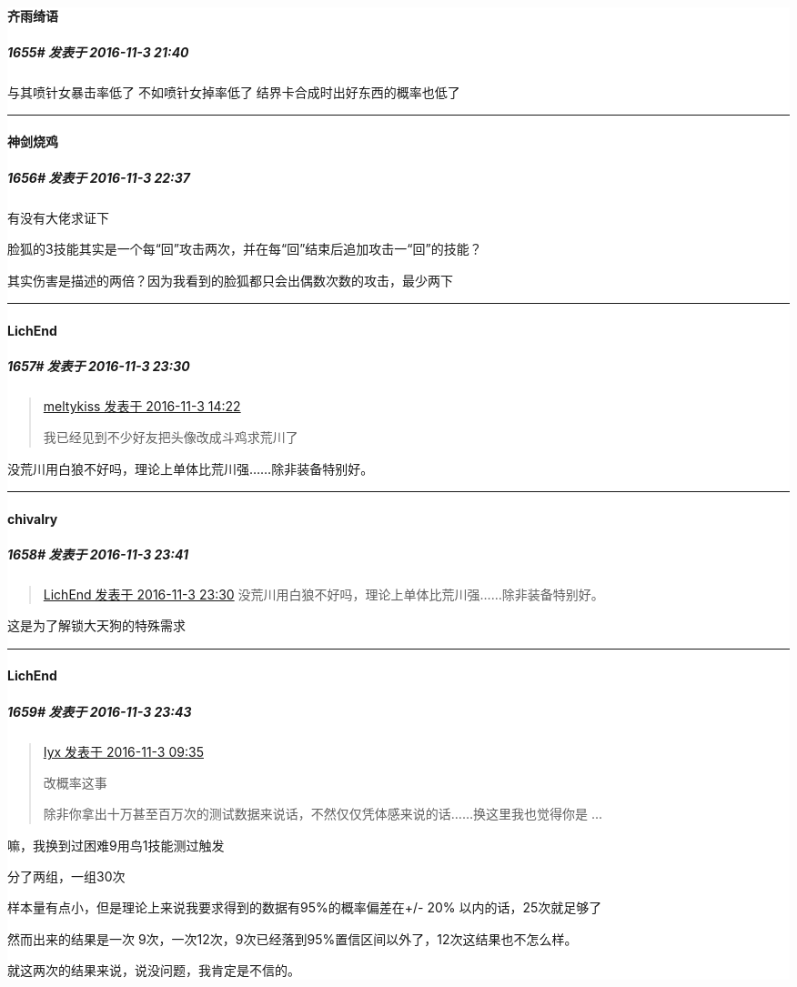####  齐雨绮语  
##### 1655#       发表于 2016-11-3 21:40

与其喷针女暴击率低了 不如喷针女掉率低了 结界卡合成时出好东西的概率也低了

*****

####  神剑烧鸡  
##### 1656#       发表于 2016-11-3 22:37

有没有大佬求证下

脸狐的3技能其实是一个每“回”攻击两次，并在每“回”结束后追加攻击一“回”的技能？

其实伤害是描述的两倍？因为我看到的脸狐都只会出偶数次数的攻击，最少两下

*****

####  LichEnd  
##### 1657#       发表于 2016-11-3 23:30

<blockquote><a href="httphttps://bbs.saraba1st.com/2b/forum.php?mod=redirect&amp;goto=findpost&amp;pid=34057975&amp;ptid=1315258" target="_blank">meltykiss 发表于 2016-11-3 14:22</a>

我已经见到不少好友把头像改成斗鸡求荒川了</blockquote>
没荒川用白狼不好吗，理论上单体比荒川强……除非装备特别好。

*****

####  chivalry  
##### 1658#       发表于 2016-11-3 23:41

<blockquote><a href="httphttps://bbs.saraba1st.com/2b/forum.php?mod=redirect&amp;amp;goto=findpost&amp;amp;pid=34063780&amp;amp;ptid=1315258" target="_blank">LichEnd 发表于 2016-11-3 23:30</a>
没荒川用白狼不好吗，理论上单体比荒川强……除非装备特别好。</blockquote>
这是为了解锁大天狗的特殊需求

*****

####  LichEnd  
##### 1659#       发表于 2016-11-3 23:43

<blockquote><a href="httphttps://bbs.saraba1st.com/2b/forum.php?mod=redirect&amp;goto=findpost&amp;pid=34054162&amp;ptid=1315258" target="_blank">Iyx 发表于 2016-11-3 09:35</a>

改概率这事

除非你拿出十万甚至百万次的测试数据来说话，不然仅仅凭体感来说的话……换这里我也觉得你是 ...</blockquote>
嘛，我换到过困难9用鸟1技能测过触发

分了两组，一组30次

样本量有点小，但是理论上来说我要求得到的数据有95%的概率偏差在+/- 20% 以内的话，25次就足够了

然而出来的结果是一次 9次，一次12次，9次已经落到95%置信区间以外了，12次这结果也不怎么样。

就这两次的结果来说，说没问题，我肯定是不信的。
